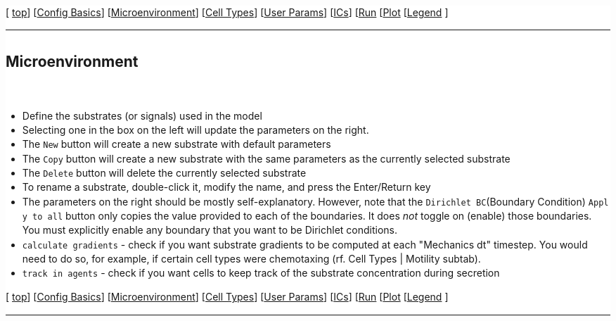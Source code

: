 [ [top](#physicell-studio-user-guide)] [[Config Basics](#config-basics)] [[Microenvironment](#microenvironment)] [[Cell Types](#cell-types)] [[User Params](#user-params)] [[ICs](#ics)] [[Run](#run) [[Plot](#plot) [[Legend](#legend) ]

---
## Microenvironment

<img src="./images/microenv_virus.png" width="0%">

* Define the substrates (or signals) used in the model
* Selecting one in the box on the left will update the parameters on the right.
* The `New` button will create a new substrate with default parameters
* The `Copy` button will create a new substrate with the same parameters as the currently selected substrate
* The `Delete` button will delete the currently selected substrate
* To rename a substrate, double-click it, modify the name, and press the Enter/Return key
* The parameters on the right should be mostly self-explanatory. However, note that the `Dirichlet BC`(Boundary Condition) `Apply to all` button only copies the value provided to each of the boundaries. It does *not* toggle on (enable) those boundaries. You must explicitly enable any boundary that you want to be Dirichlet conditions.
* `calculate gradients` - check if you want substrate gradients to be computed at each "Mechanics dt" timestep. You would need to do so, for example, if certain cell types were chemotaxing (rf. Cell Types | Motility subtab).
* `track in agents` - check if you want cells to keep track of the substrate concentration during secretion

[ [top](#physicell-studio-user-guide)] [[Config Basics](#config-basics)] [[Microenvironment](#microenvironment)] [[Cell Types](#cell-types)] [[User Params](#user-params)] [[ICs](#ics)] [[Run](#run) [[Plot](#plot) [[Legend](#legend) ]

---
